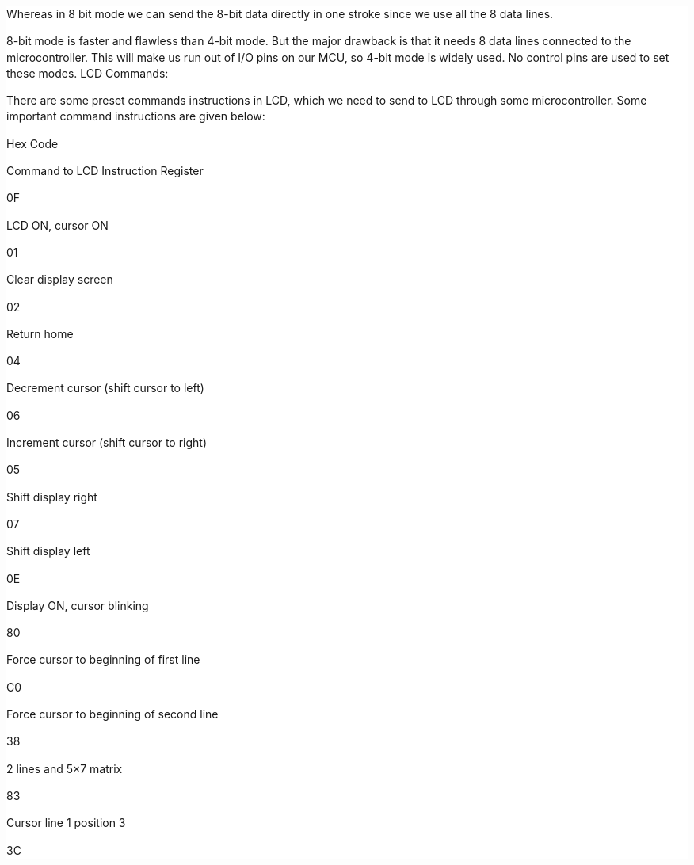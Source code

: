 Whereas in 8 bit mode we can send the 8-bit data directly in one stroke since we use all the 8 data lines.

 8-bit mode is faster and flawless than 4-bit mode. But the major drawback is that it needs 8 data lines connected to the microcontroller. This will make us run out of I/O pins on our MCU, so 4-bit mode is widely used. No control pins are used to set these modes. 
 LCD Commands:

There are some preset commands instructions in LCD, which we need to send to LCD through some microcontroller. Some important command instructions are given below:

Hex Code

Command to LCD Instruction Register

0F

LCD ON, cursor ON

01

Clear display screen

02

Return home

04

Decrement cursor (shift cursor to left)

06

Increment cursor (shift cursor to right)

05

Shift display right

07

Shift display left

0E

Display ON, cursor blinking

80

Force cursor to beginning of first line

C0

Force cursor to beginning of second line

38

2 lines and 5×7 matrix

83

Cursor line 1 position 3

3C
